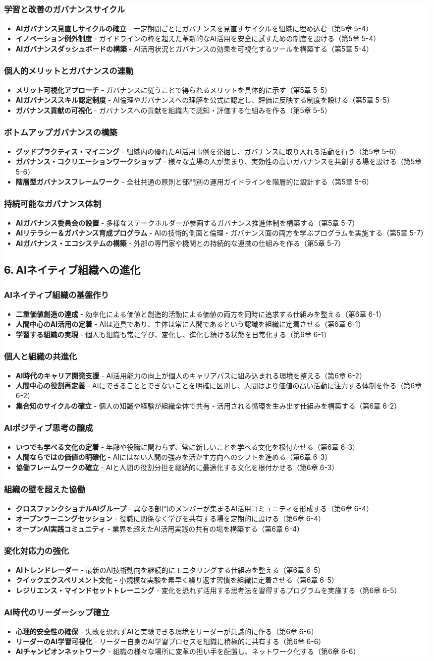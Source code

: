 ### 学習と改善のガバナンスサイクル
- **AIガバナンス見直しサイクルの確立** - 一定期間ごとにガバナンスを見直すサイクルを組織に埋め込む（第5章 5-4）
- **イノベーション例外制度** - ガイドラインの枠を超えた革新的なAI活用を安全に試すための制度を設ける（第5章 5-4）
- **AIガバナンスダッシュボードの構築** - AI活用状況とガバナンスの効果を可視化するツールを構築する（第5章 5-4）

### 個人的メリットとガバナンスの連動
- **メリット可視化アプローチ** - ガバナンスに従うことで得られるメリットを具体的に示す（第5章 5-5）
- **AIガバナンススキル認定制度** - AI倫理やガバナンスへの理解を公式に認定し、評価に反映する制度を設ける（第5章 5-5）
- **ガバナンス貢献の可視化** - ガバナンスへの貢献を組織内で認知・評価する仕組みを作る（第5章 5-5）

### ボトムアップガバナンスの構築
- **グッドプラクティス・マイニング** - 組織内の優れたAI活用事例を発掘し、ガバナンスに取り入れる活動を行う（第5章 5-6）
- **ガバナンス・コクリエーションワークショップ** - 様々な立場の人が集まり、実効性の高いガバナンスを共創する場を設ける（第5章 5-6）
- **階層型ガバナンスフレームワーク** - 全社共通の原則と部門別の運用ガイドラインを階層的に設計する（第5章 5-6）

### 持続可能なガバナンス体制
- **AIガバナンス委員会の設置** - 多様なステークホルダーが参画するガバナンス推進体制を構築する（第5章 5-7）
- **AIリテラシー＆ガバナンス育成プログラム** - AIの技術的側面と倫理・ガバナンス面の両方を学ぶプログラムを実施する（第5章 5-7）
- **AIガバナンス・エコシステムの構築** - 外部の専門家や機関との持続的な連携の仕組みを作る（第5章 5-7）

## 6. AIネイティブ組織への進化

### AIネイティブ組織の基盤作り
- **二重価値創造の達成** - 効率化による価値と創造的活動による価値の両方を同時に追求する仕組みを整える（第6章 6-1）
- **人間中心のAI活用の定着** - AIは道具であり、主体は常に人間であるという認識を組織に定着させる（第6章 6-1）
- **学習する組織の実現** - 個人も組織も常に学び、変化し、進化し続ける状態を日常化する（第6章 6-1）

### 個人と組織の共進化
- **AI時代のキャリア開発支援** - AI活用能力の向上が個人のキャリアパスに組み込まれる環境を整える（第6章 6-2）
- **人間中心の役割再定義** - AIにできることとできないことを明確に区別し、人間はより価値の高い活動に注力する体制を作る（第6章 6-2）
- **集合知のサイクルの確立** - 個人の知識や経験が組織全体で共有・活用される循環を生み出す仕組みを構築する（第6章 6-2）

### AIポジティブ思考の醸成
- **いつでも学べる文化の定着** - 年齢や役職に関わらず、常に新しいことを学べる文化を根付かせる（第6章 6-3）
- **人間ならではの価値の明確化** - AIにはない人間の強みを活かす方向へのシフトを進める（第6章 6-3）
- **協働フレームワークの確立** - AIと人間の役割分担を継続的に最適化する文化を根付かせる（第6章 6-3）

### 組織の壁を超えた協働
- **クロスファンクショナルAIグループ** - 異なる部門のメンバーが集まるAI活用コミュニティを形成する（第6章 6-4）
- **オープンラーニングセッション** - 役職に関係なく学びを共有する場を定期的に設ける（第6章 6-4）
- **オープンAI実践コミュニティ** - 業界を超えたAI活用実践の共有の場を構築する（第6章 6-4）

### 変化対応力の強化
- **AIトレンドレーダー** - 最新のAI技術動向を継続的にモニタリングする仕組みを整える（第6章 6-5）
- **クイックエクスペリメント文化** - 小規模な実験を素早く繰り返す習慣を組織に定着させる（第6章 6-5）
- **レジリエンス・マインドセットトレーニング** - 変化を恐れず活用する思考法を習得するプログラムを実施する（第6章 6-5）

### AI時代のリーダーシップ確立
- **心理的安全性の確保** - 失敗を恐れずAIと実験できる環境をリーダーが意識的に作る（第6章 6-6）
- **リーダーのAI学習可視化** - リーダー自身のAI学習プロセスを組織に積極的に共有する（第6章 6-6）
- **AIチャンピオンネットワーク** - 組織の様々な場所に変革の担い手を配置し、ネットワーク化する（第6章 6-6）
